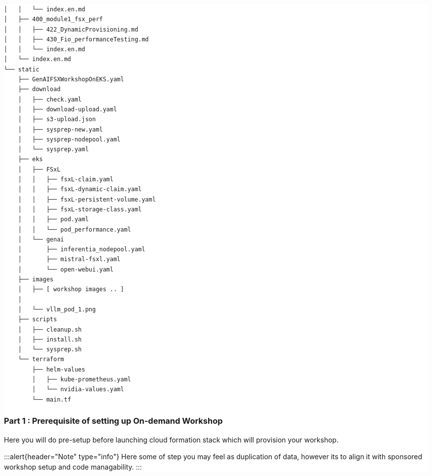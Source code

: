 ```bash
│   │   └── index.en.md
│   ├── 400_module1_fsx_perf
│   │   ├── 422_DynamicProvisioning.md
│   │   ├── 430_Fio_performanceTesting.md
│   │   └── index.en.md
│   └── index.en.md
└── static
    ├── GenAIFSXWorkshopOnEKS.yaml
    ├── download
    │   ├── check.yaml
    │   ├── download-upload.yaml
    │   ├── s3-upload.json
    │   ├── sysprep-new.yaml
    │   ├── sysprep-nodepool.yaml
    │   └── sysprep.yaml
    ├── eks
    │   ├── FSxL
    │   │   ├── fsxL-claim.yaml
    │   │   ├── fsxL-dynamic-claim.yaml
    │   │   ├── fsxL-persistent-volume.yaml
    │   │   ├── fsxL-storage-class.yaml
    │   │   ├── pod.yaml
    │   │   └── pod_performance.yaml
    │   └── genai
    │       ├── inferentia_nodepool.yaml
    │       ├── mistral-fsxl.yaml
    │       └── open-webui.yaml
    ├── images
    │   ├── [ workshop images .. ]
    │   
    │   └── vllm_pod_1.png
    ├── scripts
    │   ├── cleanup.sh
    │   ├── install.sh
    │   └── sysprep.sh
    └── terraform
        ├── helm-values
        │   ├── kube-prometheus.yaml
        │   └── nvidia-values.yaml
        └── main.tf
```


### Part 1 : Prerequisite of setting up On-demand Workshop
Here you will do pre-setup before launching cloud formation stack which will provision your workshop. 

:::alert{header="Note" type="info"}
Here some of step you may feel as duplication of data, however its to align it with sponsored workshop setup and code managability. 
:::
